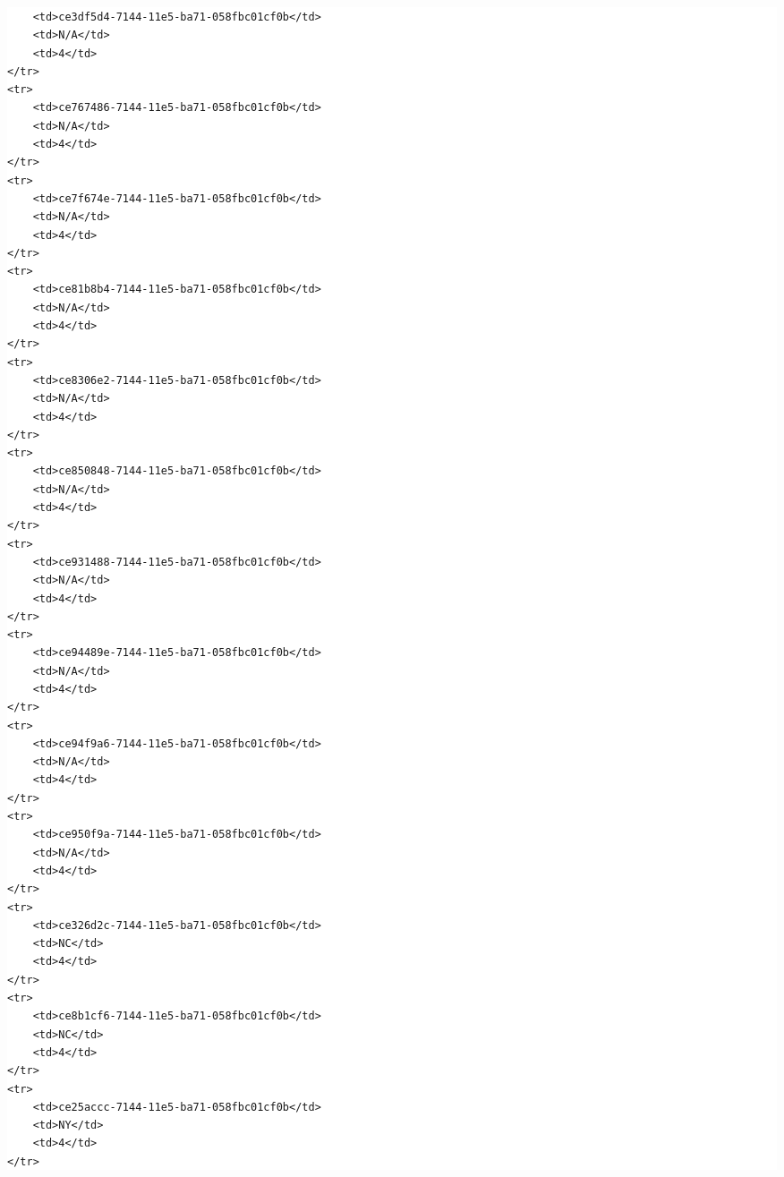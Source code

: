         <td>ce3df5d4-7144-11e5-ba71-058fbc01cf0b</td>
        <td>N/A</td>
        <td>4</td>
    </tr>
    <tr>
        <td>ce767486-7144-11e5-ba71-058fbc01cf0b</td>
        <td>N/A</td>
        <td>4</td>
    </tr>
    <tr>
        <td>ce7f674e-7144-11e5-ba71-058fbc01cf0b</td>
        <td>N/A</td>
        <td>4</td>
    </tr>
    <tr>
        <td>ce81b8b4-7144-11e5-ba71-058fbc01cf0b</td>
        <td>N/A</td>
        <td>4</td>
    </tr>
    <tr>
        <td>ce8306e2-7144-11e5-ba71-058fbc01cf0b</td>
        <td>N/A</td>
        <td>4</td>
    </tr>
    <tr>
        <td>ce850848-7144-11e5-ba71-058fbc01cf0b</td>
        <td>N/A</td>
        <td>4</td>
    </tr>
    <tr>
        <td>ce931488-7144-11e5-ba71-058fbc01cf0b</td>
        <td>N/A</td>
        <td>4</td>
    </tr>
    <tr>
        <td>ce94489e-7144-11e5-ba71-058fbc01cf0b</td>
        <td>N/A</td>
        <td>4</td>
    </tr>
    <tr>
        <td>ce94f9a6-7144-11e5-ba71-058fbc01cf0b</td>
        <td>N/A</td>
        <td>4</td>
    </tr>
    <tr>
        <td>ce950f9a-7144-11e5-ba71-058fbc01cf0b</td>
        <td>N/A</td>
        <td>4</td>
    </tr>
    <tr>
        <td>ce326d2c-7144-11e5-ba71-058fbc01cf0b</td>
        <td>NC</td>
        <td>4</td>
    </tr>
    <tr>
        <td>ce8b1cf6-7144-11e5-ba71-058fbc01cf0b</td>
        <td>NC</td>
        <td>4</td>
    </tr>
    <tr>
        <td>ce25accc-7144-11e5-ba71-058fbc01cf0b</td>
        <td>NY</td>
        <td>4</td>
    </tr>